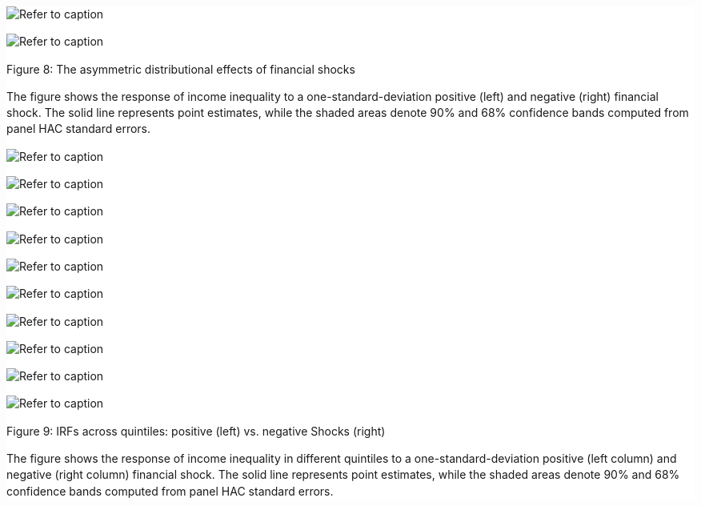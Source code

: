 ![Refer to caption](x9.png)

![Refer to caption](x10.png)

Figure 8: The asymmetric distributional effects of financial shocks

The figure shows the response of income inequality to a one-standard-deviation positive (left) and negative (right) financial shock. The solid line represents point estimates, while the shaded areas denote 90% and 68% confidence bands computed from panel HAC standard errors.



![Refer to caption](x11.png)

![Refer to caption](x12.png)

![Refer to caption](x13.png)

![Refer to caption](x14.png)

![Refer to caption](x15.png)

![Refer to caption](x16.png)

![Refer to caption](x17.png)

![Refer to caption](x18.png)

![Refer to caption](x19.png)

![Refer to caption](x20.png)

Figure 9: IRFs across quintiles: positive (left) vs. negative Shocks (right)

The figure shows the response of income inequality in different quintiles to a one-standard-deviation positive (left column) and negative (right column) financial shock. The solid line represents point estimates, while the shaded areas denote 90% and 68% confidence bands computed from panel HAC standard errors.
